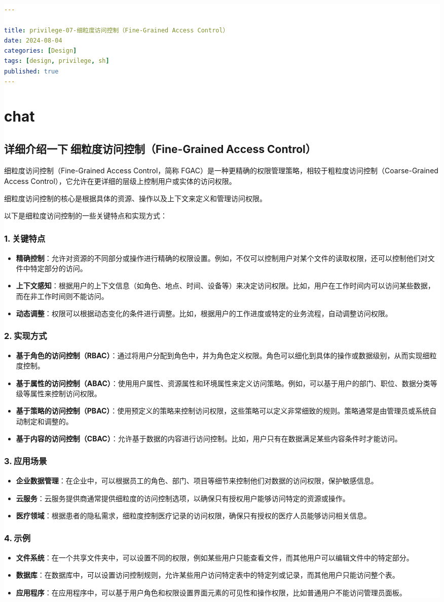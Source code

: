 ```yaml
---

title: privilege-07-细粒度访问控制（Fine-Grained Access Control）
date: 2024-08-04
categories: [Design]
tags: [design, privilege, sh]
published: true
---
```


# chat

## 详细介绍一下 细粒度访问控制（Fine-Grained Access Control）

细粒度访问控制（Fine-Grained Access Control，简称 FGAC）是一种更精确的权限管理策略，相较于粗粒度访问控制（Coarse-Grained Access Control），它允许在更详细的层级上控制用户或实体的访问权限。

细粒度访问控制的核心是根据具体的资源、操作以及上下文来定义和管理访问权限。

以下是细粒度访问控制的一些关键特点和实现方式：

### 1. 关键特点

- **精确控制**：允许对资源的不同部分或操作进行精确的权限设置。例如，不仅可以控制用户对某个文件的读取权限，还可以控制他们对文件中特定部分的访问。
  
- **上下文感知**：根据用户的上下文信息（如角色、地点、时间、设备等）来决定访问权限。比如，用户在工作时间内可以访问某些数据，而在非工作时间则不能访问。
  
- **动态调整**：权限可以根据动态变化的条件进行调整。比如，根据用户的工作进度或特定的业务流程，自动调整访问权限。

### 2. 实现方式

- **基于角色的访问控制（RBAC）**：通过将用户分配到角色中，并为角色定义权限。角色可以细化到具体的操作或数据级别，从而实现细粒度控制。
  
- **基于属性的访问控制（ABAC）**：使用用户属性、资源属性和环境属性来定义访问策略。例如，可以基于用户的部门、职位、数据分类等级等属性来控制访问权限。

- **基于策略的访问控制（PBAC）**：使用预定义的策略来控制访问权限，这些策略可以定义非常细致的规则。策略通常是由管理员或系统自动制定和调整的。

- **基于内容的访问控制（CBAC）**：允许基于数据的内容进行访问控制。比如，用户只有在数据满足某些内容条件时才能访问。

### 3. 应用场景

- **企业数据管理**：在企业中，可以根据员工的角色、部门、项目等细节来控制他们对数据的访问权限，保护敏感信息。

- **云服务**：云服务提供商通常提供细粒度的访问控制选项，以确保只有授权用户能够访问特定的资源或操作。

- **医疗领域**：根据患者的隐私需求，细粒度控制医疗记录的访问权限，确保只有授权的医疗人员能够访问相关信息。

### 4. 示例

- **文件系统**：在一个共享文件夹中，可以设置不同的权限，例如某些用户只能查看文件，而其他用户可以编辑文件中的特定部分。

- **数据库**：在数据库中，可以设置访问控制规则，允许某些用户访问特定表中的特定列或记录，而其他用户只能访问整个表。

- **应用程序**：在应用程序中，可以基于用户角色和权限设置界面元素的可见性和操作权限，比如普通用户不能访问管理员面板。
